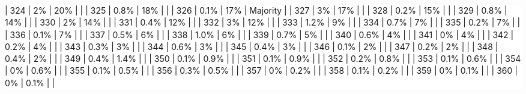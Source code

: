 | 324 | 2% | 20% |  |
| 325 | 0.8% | 18% |  |
| 326 | 0.1% | 17% | Majority |
| 327 | 3% | 17% |  |
| 328 | 0.2% | 15% |  |
| 329 | 0.8% | 14% |  |
| 330 | 2% | 14% |  |
| 331 | 0.4% | 12% |  |
| 332 | 3% | 12% |  |
| 333 | 1.2% | 9% |  |
| 334 | 0.7% | 7% |  |
| 335 | 0.2% | 7% |  |
| 336 | 0.1% | 7% |  |
| 337 | 0.5% | 6% |  |
| 338 | 1.0% | 6% |  |
| 339 | 0.7% | 5% |  |
| 340 | 0.6% | 4% |  |
| 341 | 0% | 4% |  |
| 342 | 0.2% | 4% |  |
| 343 | 0.3% | 3% |  |
| 344 | 0.6% | 3% |  |
| 345 | 0.4% | 3% |  |
| 346 | 0.1% | 2% |  |
| 347 | 0.2% | 2% |  |
| 348 | 0.4% | 2% |  |
| 349 | 0.4% | 1.4% |  |
| 350 | 0.1% | 0.9% |  |
| 351 | 0.1% | 0.9% |  |
| 352 | 0.2% | 0.8% |  |
| 353 | 0.1% | 0.6% |  |
| 354 | 0% | 0.6% |  |
| 355 | 0.1% | 0.5% |  |
| 356 | 0.3% | 0.5% |  |
| 357 | 0% | 0.2% |  |
| 358 | 0.1% | 0.2% |  |
| 359 | 0% | 0.1% |  |
| 360 | 0% | 0.1% |  |